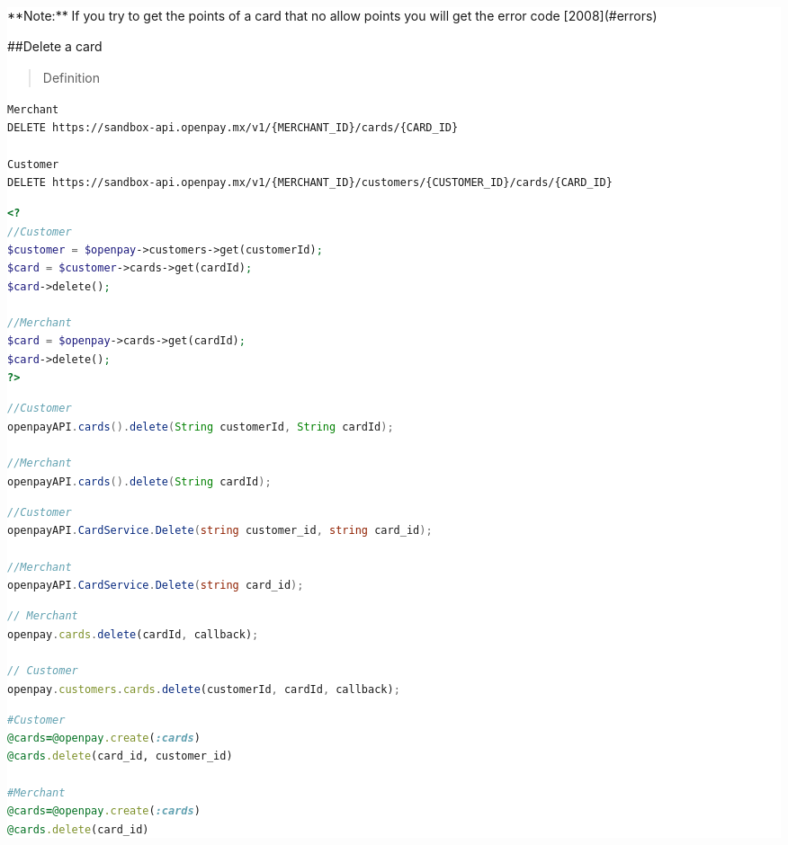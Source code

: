 <aside class="notice">
**Note:** If you try to get the points of a card that no allow points you will get the error code [2008](#errors)
</aside>

##Delete a card

> Definition

```shell
Merchant
DELETE https://sandbox-api.openpay.mx/v1/{MERCHANT_ID}/cards/{CARD_ID}

Customer
DELETE https://sandbox-api.openpay.mx/v1/{MERCHANT_ID}/customers/{CUSTOMER_ID}/cards/{CARD_ID}
```

```php
<?
//Customer
$customer = $openpay->customers->get(customerId);
$card = $customer->cards->get(cardId);
$card->delete();

//Merchant
$card = $openpay->cards->get(cardId);
$card->delete();
?>
```

```java
//Customer
openpayAPI.cards().delete(String customerId, String cardId);

//Merchant
openpayAPI.cards().delete(String cardId);
```

```csharp
//Customer
openpayAPI.CardService.Delete(string customer_id, string card_id);

//Merchant
openpayAPI.CardService.Delete(string card_id);
```

```javascript
// Merchant
openpay.cards.delete(cardId, callback);

// Customer
openpay.customers.cards.delete(customerId, cardId, callback);
```

```ruby
#Customer
@cards=@openpay.create(:cards)
@cards.delete(card_id, customer_id)

#Merchant
@cards=@openpay.create(:cards)
@cards.delete(card_id)
```
